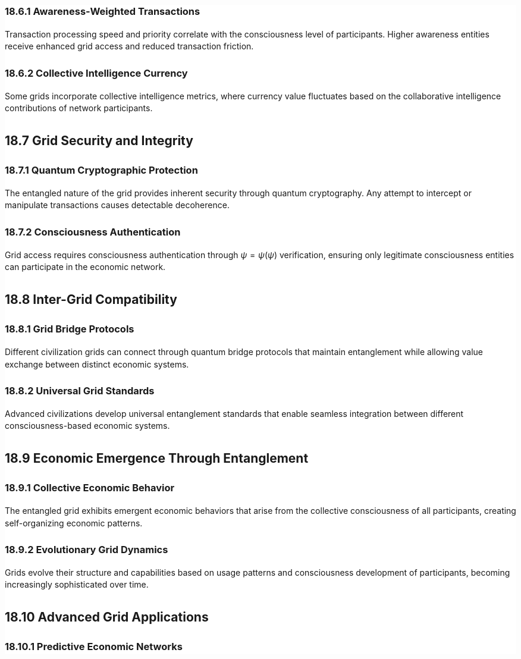 ### 18.6.1 Awareness-Weighted Transactions

Transaction processing speed and priority correlate with the consciousness level of participants. Higher awareness entities receive enhanced grid access and reduced transaction friction.

### 18.6.2 Collective Intelligence Currency

Some grids incorporate collective intelligence metrics, where currency value fluctuates based on the collaborative intelligence contributions of network participants.

## 18.7 Grid Security and Integrity

### 18.7.1 Quantum Cryptographic Protection

The entangled nature of the grid provides inherent security through quantum cryptography. Any attempt to intercept or manipulate transactions causes detectable decoherence.

### 18.7.2 Consciousness Authentication

Grid access requires consciousness authentication through $\psi = \psi(\psi)$ verification, ensuring only legitimate consciousness entities can participate in the economic network.

## 18.8 Inter-Grid Compatibility

### 18.8.1 Grid Bridge Protocols

Different civilization grids can connect through quantum bridge protocols that maintain entanglement while allowing value exchange between distinct economic systems.

### 18.8.2 Universal Grid Standards

Advanced civilizations develop universal entanglement standards that enable seamless integration between different consciousness-based economic systems.

## 18.9 Economic Emergence Through Entanglement

### 18.9.1 Collective Economic Behavior

The entangled grid exhibits emergent economic behaviors that arise from the collective consciousness of all participants, creating self-organizing economic patterns.

### 18.9.2 Evolutionary Grid Dynamics

Grids evolve their structure and capabilities based on usage patterns and consciousness development of participants, becoming increasingly sophisticated over time.

## 18.10 Advanced Grid Applications

### 18.10.1 Predictive Economic Networks
